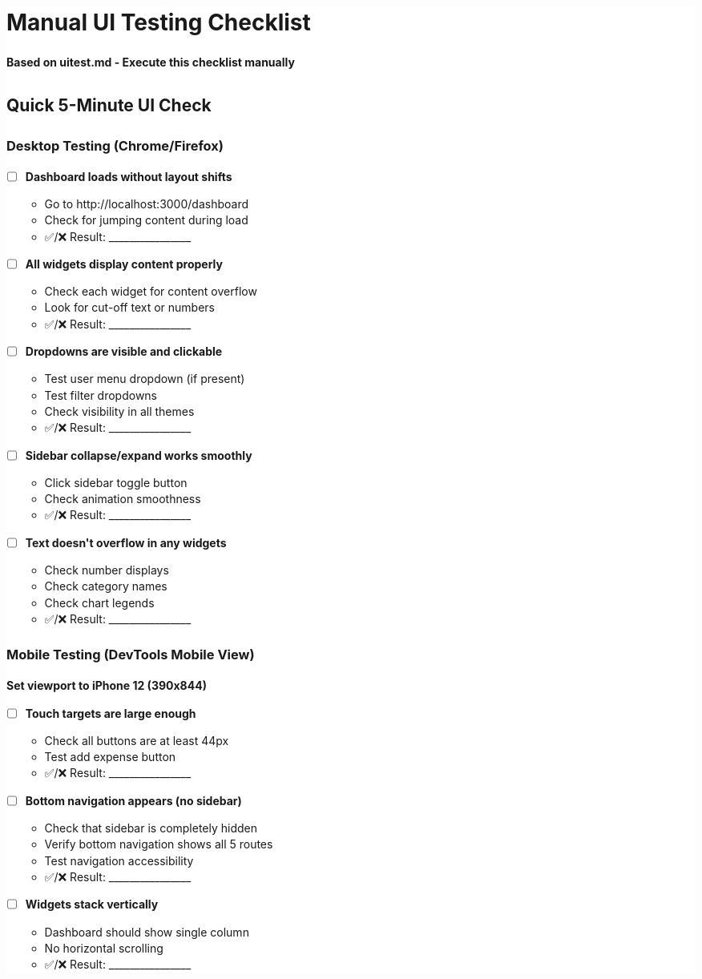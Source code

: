 # Manual UI Testing Checklist
**Based on uitest.md - Execute this checklist manually**

## Quick 5-Minute UI Check

### Desktop Testing (Chrome/Firefox)
- [ ] **Dashboard loads without layout shifts**
  - Go to http://localhost:3000/dashboard
  - Check for jumping content during load
  - ✅/❌ Result: ________________

- [ ] **All widgets display content properly**
  - Check each widget for content overflow
  - Look for cut-off text or numbers
  - ✅/❌ Result: ________________

- [ ] **Dropdowns are visible and clickable**
  - Test user menu dropdown (if present)
  - Test filter dropdowns
  - Check visibility in all themes
  - ✅/❌ Result: ________________

- [ ] **Sidebar collapse/expand works smoothly**
  - Click sidebar toggle button
  - Check animation smoothness
  - ✅/❌ Result: ________________

- [ ] **Text doesn't overflow in any widgets**
  - Check number displays
  - Check category names
  - Check chart legends
  - ✅/❌ Result: ________________

### Mobile Testing (DevTools Mobile View)
**Set viewport to iPhone 12 (390x844)**

- [ ] **Touch targets are large enough**
  - Check all buttons are at least 44px
  - Test add expense button
  - ✅/❌ Result: ________________

- [ ] **Bottom navigation appears (no sidebar)**
  - Check that sidebar is completely hidden
  - Verify bottom navigation shows all 5 routes
  - Test navigation accessibility
  - ✅/❌ Result: ________________

- [ ] **Widgets stack vertically**
  - Dashboard should show single column
  - No horizontal scrolling
  - ✅/❌ Result: ________________

